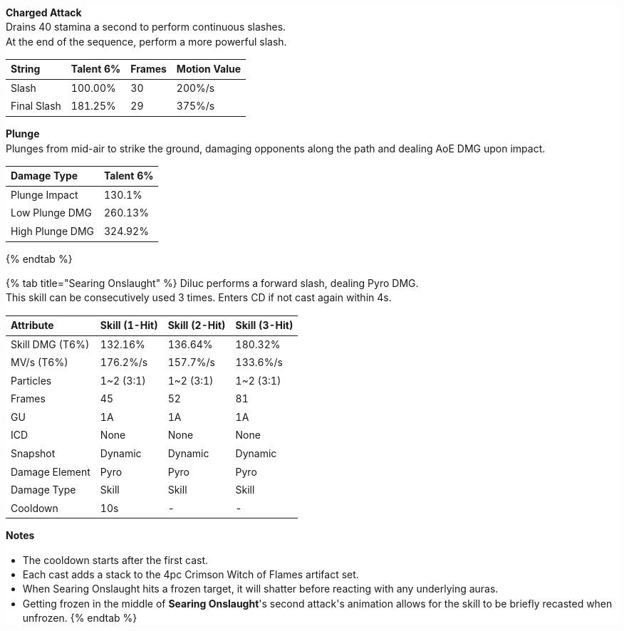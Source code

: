 **Charged Attack**  
Drains 40 stamina a second to perform continuous slashes.  
At the end of the sequence, perform a more powerful slash.

| String | Talent 6% | Frames | Motion Value |
| :--- | :--- | :--- | :--- |
| Slash | 100.00% | 30 | 200%/s |
| Final Slash | 181.25% | 29 | 375%/s |

**Plunge**  
Plunges from mid-air to strike the ground, damaging opponents along the path and dealing AoE DMG upon impact.

| Damage Type | Talent 6% |
| :--- | :--- |
| Plunge Impact | 130.1% |
| Low Plunge DMG | 260.13% |
| High Plunge DMG | 324.92% |
{% endtab %}

{% tab title="Searing Onslaught" %}
Diluc performs a forward slash, dealing Pyro DMG.  
This skill can be consecutively used 3 times. Enters CD if not cast again within 4s.

| Attribute | Skill (1-Hit) | Skill (2-Hit) | Skill (3-Hit) |
| :--- | :--- | :--- | :--- |
| Skill DMG \(T6%\) | 132.16% | 136.64% | 180.32% |
| MV/s \(T6%\) | 176.2%/s | 157.7%/s | 133.6%/s | 226.6%/s |
| Particles | 1~2 \(3:1\) | 1~2 \(3:1\) | 1~2 \(3:1\) | 
| Frames | 45 | 52 | 81 |
| GU | 1A | 1A | 1A |
| ICD | None | None | None | 
| Snapshot | Dynamic | Dynamic | Dynamic |
| Damage Element | Pyro | Pyro | Pyro |
| Damage Type | Skill | Skill | Skill | 
| Cooldown | 10s | - | - |

**Notes**
* The cooldown starts after the first cast.
* Each cast adds a stack to the 4pc Crimson Witch of Flames artifact set.
* When Searing Onslaught hits a frozen target, it will shatter before reacting with any underlying auras.
* Getting frozen in the middle of **Searing Onslaught**'s second attack's animation allows for the skill to be briefly recasted when unfrozen.
{% endtab %}
